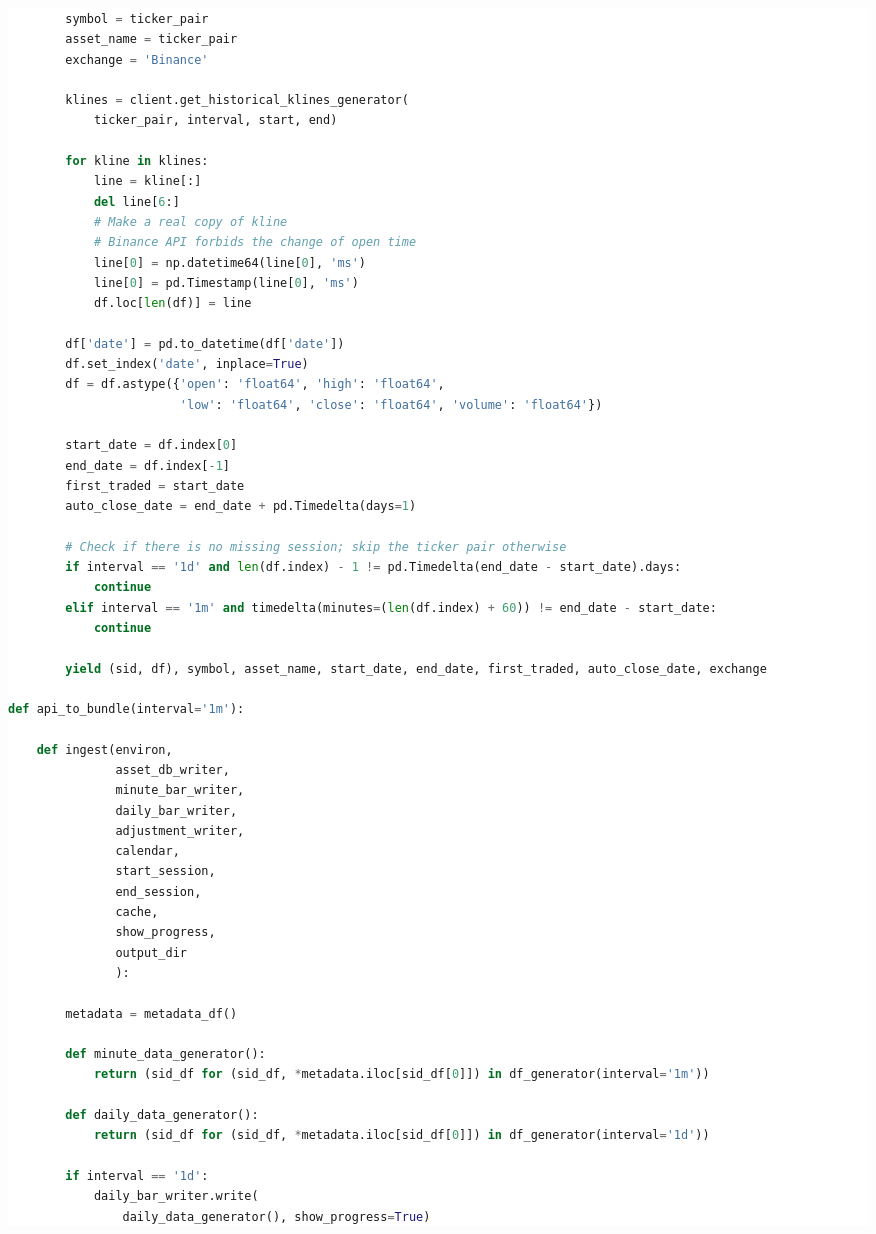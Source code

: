 ```python
        symbol = ticker_pair
        asset_name = ticker_pair
        exchange = 'Binance'

        klines = client.get_historical_klines_generator(
            ticker_pair, interval, start, end)

        for kline in klines:
            line = kline[:]
            del line[6:]
            # Make a real copy of kline
            # Binance API forbids the change of open time
            line[0] = np.datetime64(line[0], 'ms')
            line[0] = pd.Timestamp(line[0], 'ms')
            df.loc[len(df)] = line

        df['date'] = pd.to_datetime(df['date'])
        df.set_index('date', inplace=True)
        df = df.astype({'open': 'float64', 'high': 'float64',
                        'low': 'float64', 'close': 'float64', 'volume': 'float64'})

        start_date = df.index[0]
        end_date = df.index[-1]
        first_traded = start_date
        auto_close_date = end_date + pd.Timedelta(days=1)

        # Check if there is no missing session; skip the ticker pair otherwise
        if interval == '1d' and len(df.index) - 1 != pd.Timedelta(end_date - start_date).days:            
            continue
        elif interval == '1m' and timedelta(minutes=(len(df.index) + 60)) != end_date - start_date:            
            continue

        yield (sid, df), symbol, asset_name, start_date, end_date, first_traded, auto_close_date, exchange

def api_to_bundle(interval='1m'):

    def ingest(environ,
               asset_db_writer,
               minute_bar_writer,
               daily_bar_writer,
               adjustment_writer,
               calendar,
               start_session,
               end_session,
               cache,
               show_progress,
               output_dir
               ):

        metadata = metadata_df()

        def minute_data_generator():
            return (sid_df for (sid_df, *metadata.iloc[sid_df[0]]) in df_generator(interval='1m'))

        def daily_data_generator():
            return (sid_df for (sid_df, *metadata.iloc[sid_df[0]]) in df_generator(interval='1d'))

        if interval == '1d':
            daily_bar_writer.write(
                daily_data_generator(), show_progress=True)
```